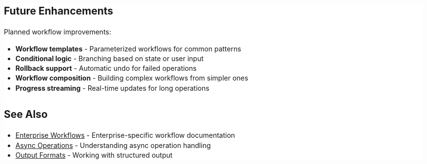 ## Future Enhancements

Planned workflow improvements:

- **Workflow templates** - Parameterized workflows for common patterns
- **Conditional logic** - Branching based on state or user input
- **Rollback support** - Automatic undo for failed operations
- **Workflow composition** - Building complex workflows from simpler ones
- **Progress streaming** - Real-time updates for long operations

## See Also

- [Enterprise Workflows](../enterprise/workflows.md) - Enterprise-specific workflow documentation
- [Async Operations](./async-operations.md) - Understanding async operation handling
- [Output Formats](./output-formats.md) - Working with structured output